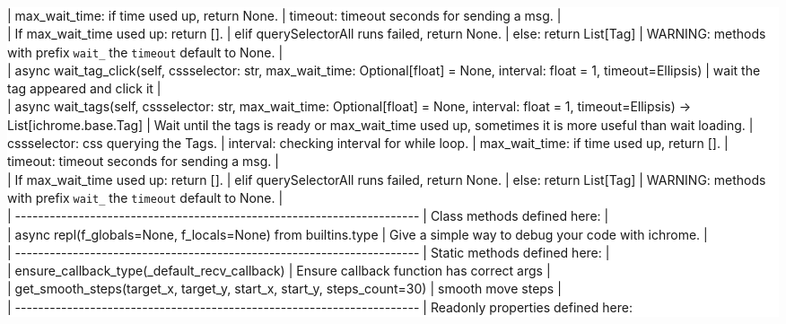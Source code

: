  |      max_wait_time: if time used up, return None.
 |      timeout: timeout seconds for sending a msg.
 |      
 |      If max_wait_time used up: return [].
 |      elif querySelectorAll runs failed, return None.
 |      else: return List[Tag]
 |      WARNING: methods with prefix `wait_` the `timeout` default to None.
 |  
 |  async wait_tag_click(self, cssselector: str, max_wait_time: Optional[float] = None, interval: float = 1, timeout=Ellipsis)
 |      wait the tag appeared and click it
 |  
 |  async wait_tags(self, cssselector: str, max_wait_time: Optional[float] = None, interval: float = 1, timeout=Ellipsis) -> List[ichrome.base.Tag]
 |      Wait until the tags is ready or max_wait_time used up, sometimes it is more useful than wait loading.
 |      cssselector: css querying the Tags.
 |      interval: checking interval for while loop.
 |      max_wait_time: if time used up, return [].
 |      timeout: timeout seconds for sending a msg.
 |      
 |      If max_wait_time used up: return [].
 |      elif querySelectorAll runs failed, return None.
 |      else: return List[Tag]
 |      WARNING: methods with prefix `wait_` the `timeout` default to None.
 |  
 |  ----------------------------------------------------------------------
 |  Class methods defined here:
 |  
 |  async repl(f_globals=None, f_locals=None) from builtins.type
 |      Give a simple way to debug your code with ichrome.
 |  
 |  ----------------------------------------------------------------------
 |  Static methods defined here:
 |  
 |  ensure_callback_type(_default_recv_callback)
 |      Ensure callback function has correct args
 |  
 |  get_smooth_steps(target_x, target_y, start_x, start_y, steps_count=30)
 |      smooth move steps
 |  
 |  ----------------------------------------------------------------------
 |  Readonly properties defined here: